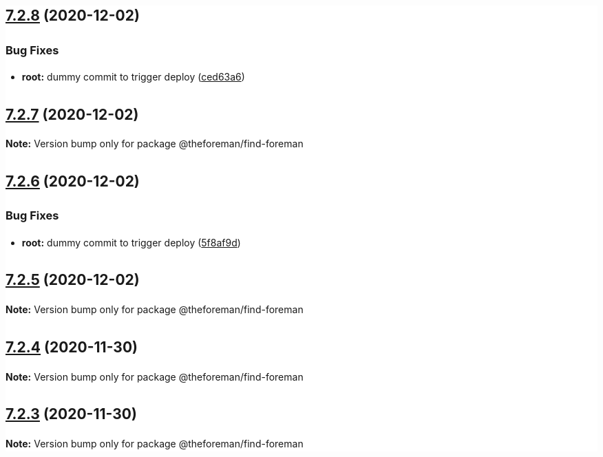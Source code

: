 ## [7.2.8](https://github.com/theforeman/foreman-js/compare/v7.2.7...v7.2.8) (2020-12-02)


### Bug Fixes

* **root:** dummy commit to trigger deploy ([ced63a6](https://github.com/theforeman/foreman-js/commit/ced63a65fe69b2b910e923ebed4a358032172b33))





## [7.2.7](https://github.com/theforeman/foreman-js/compare/v7.2.6...v7.2.7) (2020-12-02)

**Note:** Version bump only for package @theforeman/find-foreman





## [7.2.6](https://github.com/theforeman/foreman-js/compare/v7.2.5...v7.2.6) (2020-12-02)


### Bug Fixes

* **root:** dummy commit to trigger deploy ([5f8af9d](https://github.com/theforeman/foreman-js/commit/5f8af9de5052aafb60a8698267d69ca14a5048d5))





## [7.2.5](https://github.com/theforeman/foreman-js/compare/v7.2.4...v7.2.5) (2020-12-02)

**Note:** Version bump only for package @theforeman/find-foreman





## [7.2.4](https://github.com/theforeman/foreman-js/compare/v7.2.3...v7.2.4) (2020-11-30)

**Note:** Version bump only for package @theforeman/find-foreman





## [7.2.3](https://github.com/theforeman/foreman-js/compare/v7.2.2...v7.2.3) (2020-11-30)

**Note:** Version bump only for package @theforeman/find-foreman


